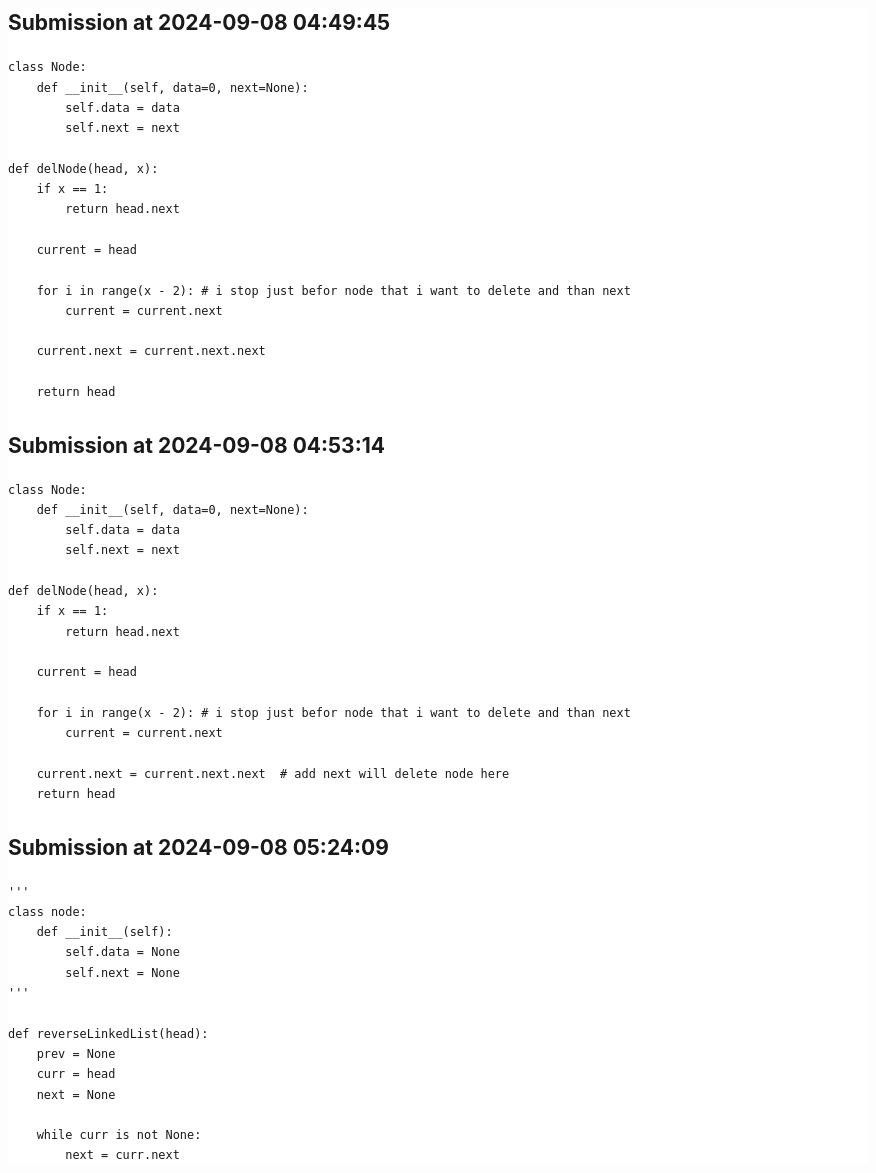 ## Submission at 2024-09-08 04:49:45


```
class Node:
    def __init__(self, data=0, next=None):
        self.data = data
        self.next = next

def delNode(head, x):
    if x == 1:
        return head.next
    
    current = head
    
    for i in range(x - 2): # i stop just befor node that i want to delete and than next 
        current = current.next

    current.next = current.next.next
    
    return head

```

## Submission at 2024-09-08 04:53:14


```
class Node:
    def __init__(self, data=0, next=None):
        self.data = data
        self.next = next

def delNode(head, x):
    if x == 1:
        return head.next
    
    current = head
    
    for i in range(x - 2): # i stop just befor node that i want to delete and than next 
        current = current.next

    current.next = current.next.next  # add next will delete node here
    return head

```

## Submission at 2024-09-08 05:24:09


```
'''
class node:
    def __init__(self):
        self.data = None
        self.next = None
'''

def reverseLinkedList(head):
    prev = None
    curr = head
    next = None

    while curr is not None:
        next = curr.next
```
